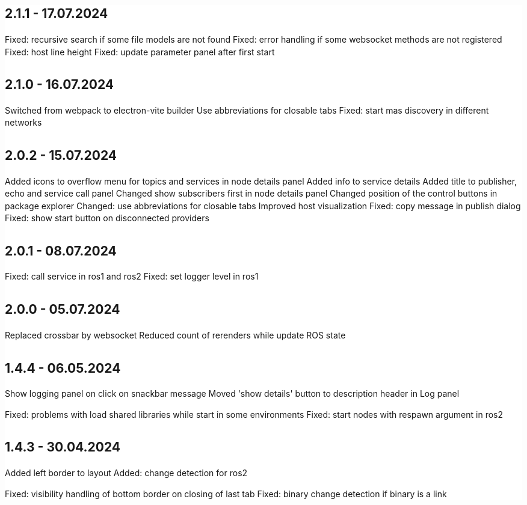 ## 2.1.1 - 17.07.2024

Fixed: recursive search if some file models are not found
Fixed: error handling if some websocket methods are not registered
Fixed: host line height
Fixed: update parameter panel after first start

## 2.1.0 - 16.07.2024

Switched from webpack to electron-vite builder
Use abbreviations for closable tabs
Fixed: start mas discovery in different networks

## 2.0.2 - 15.07.2024

Added icons to overflow menu for topics and services in node details panel
Added info to service details
Added title to publisher, echo and service call panel
Changed show subscribers first in node details panel
Changed position of the control buttons in package explorer
Changed: use abbreviations for closable tabs
Improved host visualization
Fixed: copy message in publish dialog
Fixed: show start button on disconnected providers

## 2.0.1 - 08.07.2024

Fixed: call service in ros1 and ros2
Fixed: set logger level in ros1

## 2.0.0 - 05.07.2024

Replaced crossbar by websocket
Reduced count of rerenders while update ROS state

## 1.4.4 - 06.05.2024

Show logging panel on click on snackbar message
Moved 'show details' button to description header in Log panel

Fixed: problems with load shared libraries while start in some environments
Fixed: start nodes with respawn argument in ros2

## 1.4.3 - 30.04.2024

Added left border to layout
Added: change detection for ros2

Fixed: visibility handling of bottom border on closing of last tab
Fixed: binary change detection if binary is a link
